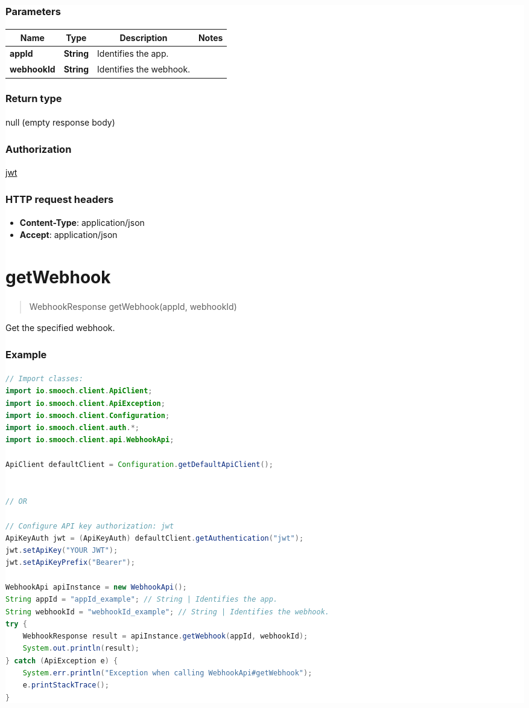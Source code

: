 ### Parameters

Name | Type | Description  | Notes
------------- | ------------- | ------------- | -------------
 **appId** | **String**| Identifies the app. |
 **webhookId** | **String**| Identifies the webhook. |

### Return type

null (empty response body)

### Authorization

[jwt](../README.md#jwt)

### HTTP request headers

 - **Content-Type**: application/json
 - **Accept**: application/json

<a name="getWebhook"></a>
# **getWebhook**
> WebhookResponse getWebhook(appId, webhookId)



Get the specified webhook.

### Example
```java
// Import classes:
import io.smooch.client.ApiClient;
import io.smooch.client.ApiException;
import io.smooch.client.Configuration;
import io.smooch.client.auth.*;
import io.smooch.client.api.WebhookApi;

ApiClient defaultClient = Configuration.getDefaultApiClient();


// OR

// Configure API key authorization: jwt
ApiKeyAuth jwt = (ApiKeyAuth) defaultClient.getAuthentication("jwt");
jwt.setApiKey("YOUR JWT");
jwt.setApiKeyPrefix("Bearer");

WebhookApi apiInstance = new WebhookApi();
String appId = "appId_example"; // String | Identifies the app.
String webhookId = "webhookId_example"; // String | Identifies the webhook.
try {
    WebhookResponse result = apiInstance.getWebhook(appId, webhookId);
    System.out.println(result);
} catch (ApiException e) {
    System.err.println("Exception when calling WebhookApi#getWebhook");
    e.printStackTrace();
}
```
